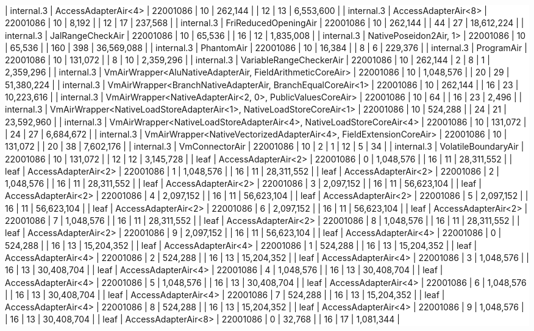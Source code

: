 | internal.3 | AccessAdapterAir<4> | 22001086 | 10 | 262,144 |  | 12 | 13 | 6,553,600 | 
| internal.3 | AccessAdapterAir<8> | 22001086 | 10 | 8,192 |  | 12 | 17 | 237,568 | 
| internal.3 | FriReducedOpeningAir | 22001086 | 10 | 262,144 |  | 44 | 27 | 18,612,224 | 
| internal.3 | JalRangeCheckAir | 22001086 | 10 | 65,536 |  | 16 | 12 | 1,835,008 | 
| internal.3 | NativePoseidon2Air<BabyBearParameters>, 1> | 22001086 | 10 | 65,536 |  | 160 | 398 | 36,569,088 | 
| internal.3 | PhantomAir | 22001086 | 10 | 16,384 |  | 8 | 6 | 229,376 | 
| internal.3 | ProgramAir | 22001086 | 10 | 131,072 |  | 8 | 10 | 2,359,296 | 
| internal.3 | VariableRangeCheckerAir | 22001086 | 10 | 262,144 | 2 | 8 | 1 | 2,359,296 | 
| internal.3 | VmAirWrapper<AluNativeAdapterAir, FieldArithmeticCoreAir> | 22001086 | 10 | 1,048,576 |  | 20 | 29 | 51,380,224 | 
| internal.3 | VmAirWrapper<BranchNativeAdapterAir, BranchEqualCoreAir<1> | 22001086 | 10 | 262,144 |  | 16 | 23 | 10,223,616 | 
| internal.3 | VmAirWrapper<NativeAdapterAir<2, 0>, PublicValuesCoreAir> | 22001086 | 10 | 64 |  | 16 | 23 | 2,496 | 
| internal.3 | VmAirWrapper<NativeLoadStoreAdapterAir<1>, NativeLoadStoreCoreAir<1> | 22001086 | 10 | 524,288 |  | 24 | 21 | 23,592,960 | 
| internal.3 | VmAirWrapper<NativeLoadStoreAdapterAir<4>, NativeLoadStoreCoreAir<4> | 22001086 | 10 | 131,072 |  | 24 | 27 | 6,684,672 | 
| internal.3 | VmAirWrapper<NativeVectorizedAdapterAir<4>, FieldExtensionCoreAir> | 22001086 | 10 | 131,072 |  | 20 | 38 | 7,602,176 | 
| internal.3 | VmConnectorAir | 22001086 | 10 | 2 | 1 | 12 | 5 | 34 | 
| internal.3 | VolatileBoundaryAir | 22001086 | 10 | 131,072 |  | 12 | 12 | 3,145,728 | 
| leaf | AccessAdapterAir<2> | 22001086 | 0 | 1,048,576 |  | 16 | 11 | 28,311,552 | 
| leaf | AccessAdapterAir<2> | 22001086 | 1 | 1,048,576 |  | 16 | 11 | 28,311,552 | 
| leaf | AccessAdapterAir<2> | 22001086 | 2 | 1,048,576 |  | 16 | 11 | 28,311,552 | 
| leaf | AccessAdapterAir<2> | 22001086 | 3 | 2,097,152 |  | 16 | 11 | 56,623,104 | 
| leaf | AccessAdapterAir<2> | 22001086 | 4 | 2,097,152 |  | 16 | 11 | 56,623,104 | 
| leaf | AccessAdapterAir<2> | 22001086 | 5 | 2,097,152 |  | 16 | 11 | 56,623,104 | 
| leaf | AccessAdapterAir<2> | 22001086 | 6 | 2,097,152 |  | 16 | 11 | 56,623,104 | 
| leaf | AccessAdapterAir<2> | 22001086 | 7 | 1,048,576 |  | 16 | 11 | 28,311,552 | 
| leaf | AccessAdapterAir<2> | 22001086 | 8 | 1,048,576 |  | 16 | 11 | 28,311,552 | 
| leaf | AccessAdapterAir<2> | 22001086 | 9 | 2,097,152 |  | 16 | 11 | 56,623,104 | 
| leaf | AccessAdapterAir<4> | 22001086 | 0 | 524,288 |  | 16 | 13 | 15,204,352 | 
| leaf | AccessAdapterAir<4> | 22001086 | 1 | 524,288 |  | 16 | 13 | 15,204,352 | 
| leaf | AccessAdapterAir<4> | 22001086 | 2 | 524,288 |  | 16 | 13 | 15,204,352 | 
| leaf | AccessAdapterAir<4> | 22001086 | 3 | 1,048,576 |  | 16 | 13 | 30,408,704 | 
| leaf | AccessAdapterAir<4> | 22001086 | 4 | 1,048,576 |  | 16 | 13 | 30,408,704 | 
| leaf | AccessAdapterAir<4> | 22001086 | 5 | 1,048,576 |  | 16 | 13 | 30,408,704 | 
| leaf | AccessAdapterAir<4> | 22001086 | 6 | 1,048,576 |  | 16 | 13 | 30,408,704 | 
| leaf | AccessAdapterAir<4> | 22001086 | 7 | 524,288 |  | 16 | 13 | 15,204,352 | 
| leaf | AccessAdapterAir<4> | 22001086 | 8 | 524,288 |  | 16 | 13 | 15,204,352 | 
| leaf | AccessAdapterAir<4> | 22001086 | 9 | 1,048,576 |  | 16 | 13 | 30,408,704 | 
| leaf | AccessAdapterAir<8> | 22001086 | 0 | 32,768 |  | 16 | 17 | 1,081,344 | 